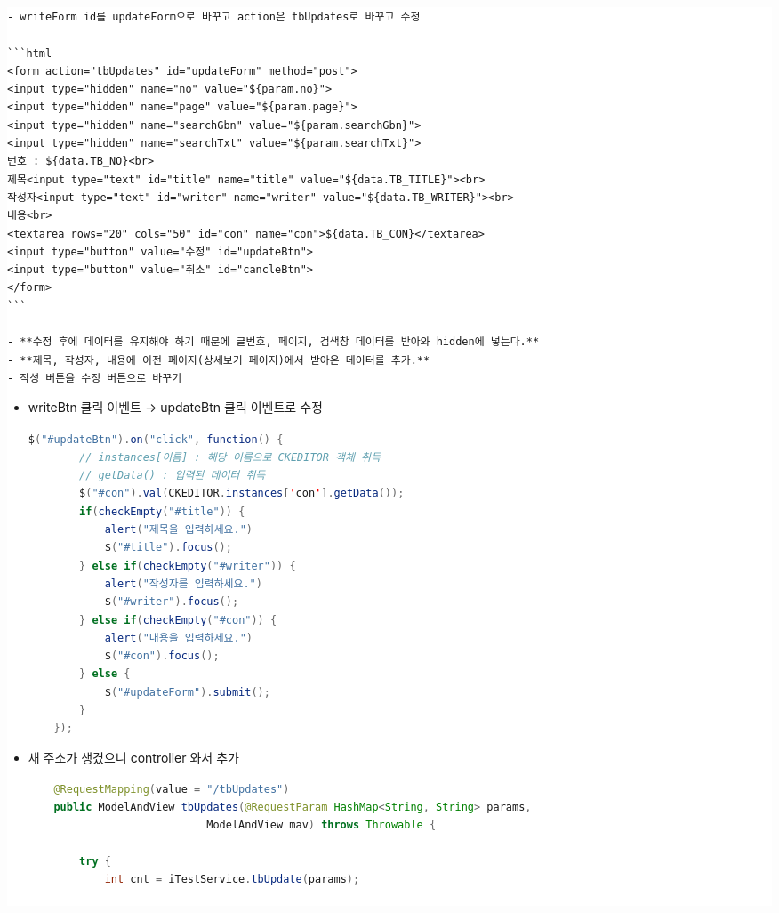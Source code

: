     - writeForm id를 updateForm으로 바꾸고 action은 tbUpdates로 바꾸고 수정
    
    ```html
    <form action="tbUpdates" id="updateForm" method="post">
    <input type="hidden" name="no" value="${param.no}">
    <input type="hidden" name="page" value="${param.page}">
    <input type="hidden" name="searchGbn" value="${param.searchGbn}">
    <input type="hidden" name="searchTxt" value="${param.searchTxt}">
    번호 : ${data.TB_NO}<br>
    제목<input type="text" id="title" name="title" value="${data.TB_TITLE}"><br>
    작성자<input type="text" id="writer" name="writer" value="${data.TB_WRITER}"><br>
    내용<br>
    <textarea rows="20" cols="50" id="con" name="con">${data.TB_CON}</textarea>
    <input type="button" value="수정" id="updateBtn">
    <input type="button" value="취소" id="cancleBtn">
    </form>
    ```
    
    - **수정 후에 데이터를 유지해야 하기 때문에 글번호, 페이지, 검색창 데이터를 받아와 hidden에 넣는다.**
    - **제목, 작성자, 내용에 이전 페이지(상세보기 페이지)에서 받아온 데이터를 추가.**
    - 작성 버튼을 수정 버튼으로 바꾸기

- writeBtn 클릭 이벤트 → updateBtn 클릭 이벤트로 수정
    
    ```java
    $("#updateBtn").on("click", function() {
    		// instances[이름] : 해당 이름으로 CKEDITOR 객체 취득
    		// getData() : 입력된 데이터 취득
    		$("#con").val(CKEDITOR.instances['con'].getData());
    		if(checkEmpty("#title")) {
    			alert("제목을 입력하세요.")
    			$("#title").focus();
    		} else if(checkEmpty("#writer")) {
    			alert("작성자를 입력하세요.")
    			$("#writer").focus();
    		} else if(checkEmpty("#con")) {
    			alert("내용을 입력하세요.")
    			$("#con").focus();
    		} else {
    			$("#updateForm").submit();
    		}
    	});
    ```
    

- 새 주소가 생겼으니 controller 와서 추가
    
    ```java
    	@RequestMapping(value = "/tbUpdates")
    	public ModelAndView tbUpdates(@RequestParam HashMap<String, String> params,
    							ModelAndView mav) throws Throwable {
    		
    		try {
    			int cnt = iTestService.tbUpdate(params);
    			